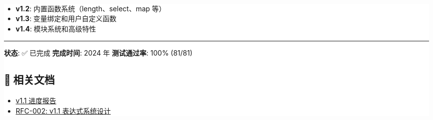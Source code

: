 - **v1.2**: 内置函数系统（length、select、map 等）
- **v1.3**: 变量绑定和用户自定义函数
- **v1.4**: 模块系统和高级特性

---

**状态**: ✅ 已完成
**完成时间**: 2024 年
**测试通过率**: 100% (81/81)

## 📝 相关文档

- [v1.1 进度报告](../releases/v1.1-progress-report.md)
- [RFC-002: v1.1 表达式系统设计](../rfcs/RFC-002-expression-system.md)

